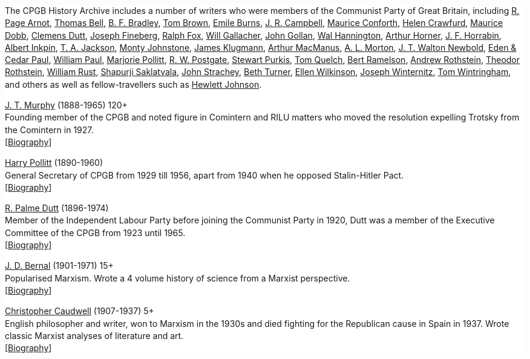 The CPGB History Archive includes a number of writers who were members of the Communist Party of Great Britain, including [R. Page Arnot](https://www.marxists.org/archive/arnot-page/index.htm), [Thomas Bell](https://www.marxists.org/archive/bell/index.htm), [B. F. Bradley](https://www.marxists.org/archive/bradley/index.htm), [Tom Brown](https://www.marxists.org/archive/brown-tom/index.htm), [Emile Burns](https://www.marxists.org/archive/burns-emile/index.htm), [J. R. Campbell](https://www.marxists.org/archive/campbell-jr/index.htm), [Maurice Conforth](https://www.marxists.org/archive/cornforth/index.htm), [Helen Crawfurd](https://www.marxists.org/archive/crawfurd/index.htm), [Maurice Dobb](https://www.marxists.org/archive/dobb/index.htm), [Clemens Dutt](https://www.marxists.org/archive/dutt-clemens/index.htm), [Joseph Fineberg](https://www.marxists.org/archive/fineberg/index.htm), [Ralph Fox](https://www.marxists.org/archive/fox/index.htm), [Will Gallacher](https://www.marxists.org/archive/gallacher/index.htm), [John Gollan](https://www.marxists.org/archive/gollan/index.htm), [Wal Hannington](https://www.marxists.org/archive/hannington/index.htm), [Arthur Horner](https://www.marxists.org/archive/horner/index.htm), [J. F. Horrabin](https://www.marxists.org/archive/horrabin/index.htm), [Albert Inkpin](https://www.marxists.org/archive/inkpin/index.htm), [T. A. Jackson](https://www.marxists.org/archive/jackson-ta/index.htm), [Monty Johnstone](https://www.marxists.org/archive/johnstone/index.htm), [James Klugmann](https://www.marxists.org/archive/klugmann/index.htm), [Arthur MacManus](https://www.marxists.org/archive/mcmanus/index.htm), [A. L. Morton](https://www.marxists.org/archive/morton/index.htm), [J. T. Walton Newbold](https://www.marxists.org/archive/newbold/index.htm), [Eden & Cedar Paul](https://www.marxists.org/archive/paul/index.htm), [William Paul](https://www.marxists.org/archive/paul-william/index.htm), [Marjorie Pollitt](https://www.marxists.org/archive/pollitt-marjorie/index.htm), [R. W. Postgate](https://www.marxists.org/archive/postgate/index.htm), [Stewart Purkis](https://www.marxists.org/archive/purkis/index.htm), [Tom Quelch](https://www.marxists.org/archive/quelch-tom/index.htm), [Bert Ramelson](https://www.marxists.org/archive/ramelson/index.htm), [Andrew Rothstein](https://www.marxists.org/archive/rothstein-andrew/index.htm), [Theodor Rothstein](https://www.marxists.org/archive/rothstein/index.htm), [William Rust](https://www.marxists.org/archive/rust/index.htm), [Shapurji Saklatvala](https://www.marxists.org/archive/saklatvala/index.htm), [John Strachey](https://www.marxists.org/archive/strachey/index.htm), [Beth Turner](https://www.marxists.org/archive/turner-beth/index.htm), [Ellen Wilkinson](https://www.marxists.org/archive/wilkinson/index.htm), [Joseph Winternitz](https://www.marxists.org/archive/winternitz/index.htm), [Tom Wintringham](https://www.marxists.org/archive/wintringham/index.htm), and others as well as fellow-travellers such as [Hewlett Johnson](https://www.marxists.org/archive/johnson-hewlett/index.htm).

[J. T. Murphy](https://www.marxists.org/archive/murphy-jt/index.htm) (1888-1965) 120+  
Founding member of the CPGB and noted figure in Comintern and RILU matters who moved the resolution expelling Trotsky from the Comintern in 1927.  
\[[Biography](https://www.marxists.org/glossary/people/m/u.htm#murphy-jt)\]

[Harry Pollitt](https://www.marxists.org/archive/pollitt/index.htm) (1890-1960)  
General Secretary of CPGB from 1929 till 1956, apart from 1940 when he opposed Stalin-Hitler Pact.  
\[[Biography](https://www.marxists.org/glossary/people/p/o.htm#pollitt-harry)\]

[R. Palme Dutt](https://www.marxists.org/archive/dutt/index.htm) (1896-1974)  
Member of the Independent Labour Party before joining the Communist Party in 1920, Dutt was a member of the Executive Committee of the CPGB from 1923 until 1965.  
\[[Biography](https://www.marxists.org/glossary/people/d/u.htm#dutt-palme)\]

[J. D. Bernal](https://www.marxists.org/archive/bernal/index.htm) (1901-1971) 15+  
Popularised Marxism. Wrote a 4 volume history of science from a Marxist perspective.  
\[[Biography](https://www.marxists.org/glossary/people/b/e.htm#bernal-jd)\]

[Christopher Caudwell](https://www.marxists.org/archive/caudwell/index.htm) (1907-1937) 5+  
English philosopher and writer, won to Marxism in the 1930s and died fighting for the Republican cause in Spain in 1937. Wrote classic Marxist analyses of literature and art.  
\[[Biography](https://www.marxists.org/glossary/people/c/a.htm#caudwell-christopher)\]
